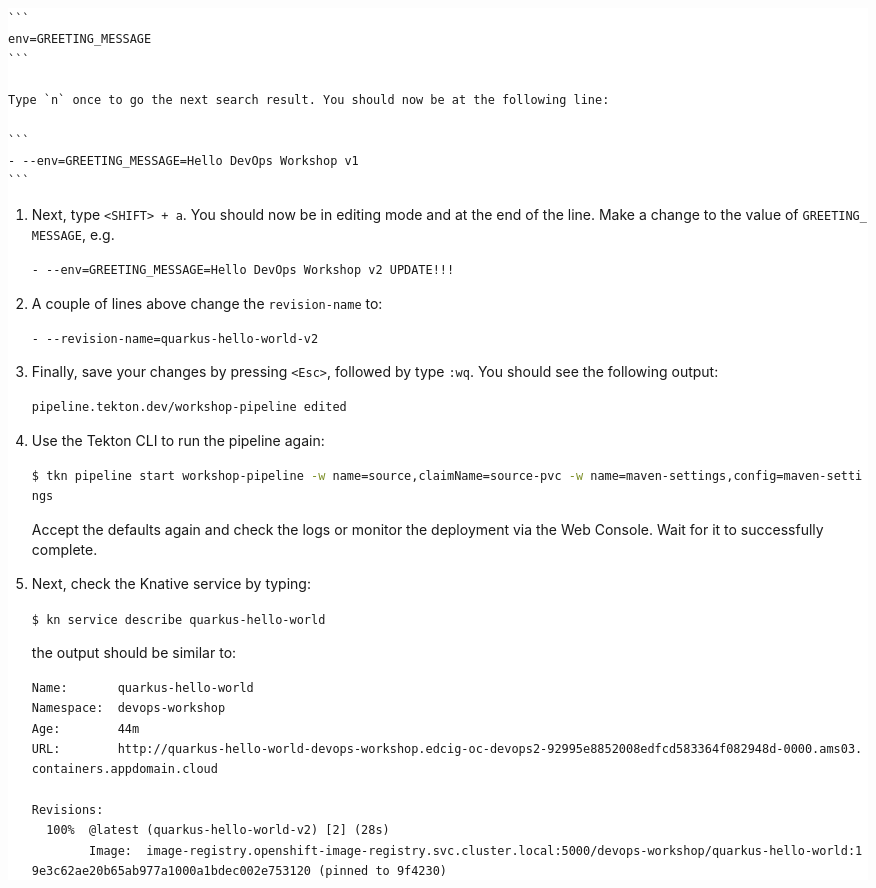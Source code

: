     ```
    env=GREETING_MESSAGE
    ```

    Type `n` once to go the next search result. You should now be at the following line:

    ```
    - --env=GREETING_MESSAGE=Hello DevOps Workshop v1
    ```

1. Next, type `<SHIFT> + a`. You should now be in editing mode and at the end of the line. Make a change to the value of `GREETING_MESSAGE`, e.g.

    ```
    - --env=GREETING_MESSAGE=Hello DevOps Workshop v2 UPDATE!!!
    ```

1. A couple of lines above change the `revision-name` to:

    ```
    - --revision-name=quarkus-hello-world-v2
    ```

1. Finally, save your changes by pressing `<Esc>`, followed by type `:wq`. You should see the following output:

    ```
    pipeline.tekton.dev/workshop-pipeline edited
    ```

1. Use the Tekton CLI to run the pipeline again:

    ```bash
    $ tkn pipeline start workshop-pipeline -w name=source,claimName=source-pvc -w name=maven-settings,config=maven-settings
    ```

    Accept the defaults again and check the logs or monitor the deployment via the Web Console. Wait for it to successfully complete.

1. Next, check the Knative service by typing:

    ```bash
    $ kn service describe quarkus-hello-world
    ```

    the output should be similar to:

    ```
    Name:       quarkus-hello-world
    Namespace:  devops-workshop
    Age:        44m
    URL:        http://quarkus-hello-world-devops-workshop.edcig-oc-devops2-92995e8852008edfcd583364f082948d-0000.ams03.containers.appdomain.cloud

    Revisions:  
      100%  @latest (quarkus-hello-world-v2) [2] (28s)
            Image:  image-registry.openshift-image-registry.svc.cluster.local:5000/devops-workshop/quarkus-hello-world:19e3c62ae20b65ab977a1000a1bdec002e753120 (pinned to 9f4230)
